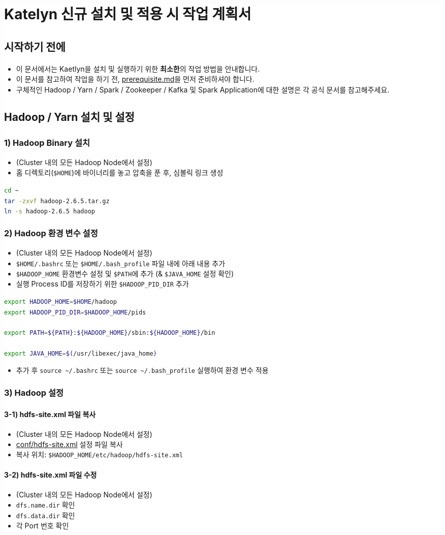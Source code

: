 # Katelyn 신규 설치 및 적용 시 작업 계획서

## 시작하기 전에

* 이 문서에서는 Kaetlyn을 설치 및 실행하기 위한 **최소한**의 작업 방법을 안내합니다.
* 이 문서를 참고하여 작업을 하기 전, [prerequisite.md](./prerequisite.md)을 먼저 준비하셔야 합니다.
* 구체적인 Hadoop / Yarn / Spark / Zookeeper / Kafka 및 Spark Application에 대한 설명은 각 공식 문서를 참고해주세요.

## Hadoop / Yarn 설치 및 설정

### 1) Hadoop Binary 설치

* (Cluster 내의 모든 Hadoop Node에서 설정)
* 홈 디렉토리(`$HOME`)에 바이너리를 놓고 압축을 푼 후, 심볼릭 링크 생성

```sh
cd ~
tar -zxvf hadoop-2.6.5.tar.gz
ln -s hadoop-2.6.5 hadoop
```

### 2) Hadoop 환경 변수 설정

* (Cluster 내의 모든 Hadoop Node에서 설정)
* `$HOME/.bashrc` 또는 `$HOME/.bash_profile` 파일 내에 아래 내용 추가
* `$HADOOP_HOME` 환경변수 설정 및 `$PATH`에 추가 (& `$JAVA_HOME` 설정 확인)
* 실행 Process ID를 저장하기 위한 `$HADOOP_PID_DIR` 추가

```sh
export HADOOP_HOME=$HOME/hadoop
export HADOOP_PID_DIR=$HADOOP_HOME/pids

export PATH=${PATH}:${HADOOP_HOME}/sbin:${HADOOP_HOME}/bin

export JAVA_HOME=$(/usr/libexec/java_home)
```

* 추가 후 `source ~/.bashrc` 또는 `source ~/.bash_profile` 실행하여 환경 변수 적용

### 3) Hadoop 설정

#### 3-1) hdfs-site.xml 파일 복사

* (Cluster 내의 모든 Hadoop Node에서 설정)
* [conf/hdfs-site.xml](../conf/hdfs-site.xml) 설정 파일 복사
* 복사 위치: `$HADOOP_HOME/etc/hadoop/hdfs-site.xml`

#### 3-2) hdfs-site.xml 파일 수정

* (Cluster 내의 모든 Hadoop Node에서 설정)
* `dfs.name.dir` 확인
* `dfs.data.dir` 확인
* 각 Port 번호 확인

